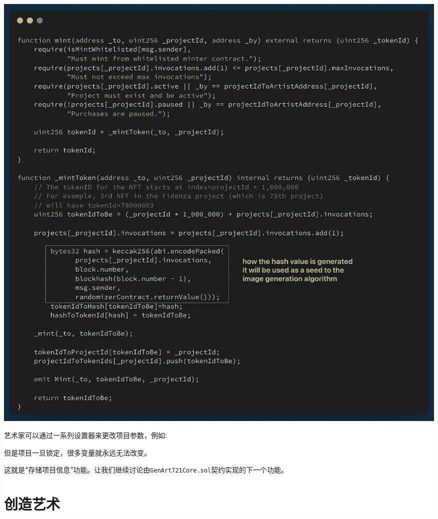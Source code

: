 ![](img/32eb11523d7ba4a674a274f7ac6ef9fd.png)

艺术家可以通过一系列设置器来更改项目参数，例如:

但是项目一旦锁定，很多变量就永远无法改变。

这就是“存储项目信息”功能。让我们继续讨论由`GenArt721Core.sol`契约实现的下一个功能。

# 创造艺术
